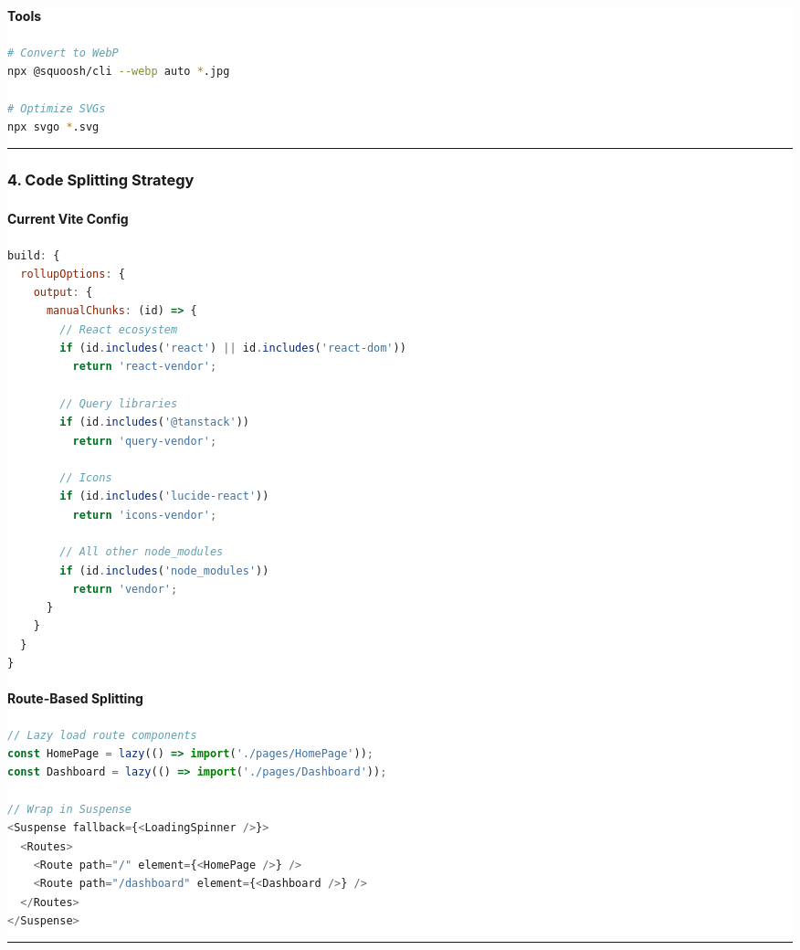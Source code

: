 #### Tools
```bash
# Convert to WebP
npx @squoosh/cli --webp auto *.jpg

# Optimize SVGs
npx svgo *.svg
```

---

### 4. Code Splitting Strategy

#### Current Vite Config
```javascript
build: {
  rollupOptions: {
    output: {
      manualChunks: (id) => {
        // React ecosystem
        if (id.includes('react') || id.includes('react-dom'))
          return 'react-vendor';
        
        // Query libraries
        if (id.includes('@tanstack'))
          return 'query-vendor';
        
        // Icons
        if (id.includes('lucide-react'))
          return 'icons-vendor';
        
        // All other node_modules
        if (id.includes('node_modules'))
          return 'vendor';
      }
    }
  }
}
```

#### Route-Based Splitting
```javascript
// Lazy load route components
const HomePage = lazy(() => import('./pages/HomePage'));
const Dashboard = lazy(() => import('./pages/Dashboard'));

// Wrap in Suspense
<Suspense fallback={<LoadingSpinner />}>
  <Routes>
    <Route path="/" element={<HomePage />} />
    <Route path="/dashboard" element={<Dashboard />} />
  </Routes>
</Suspense>
```

---